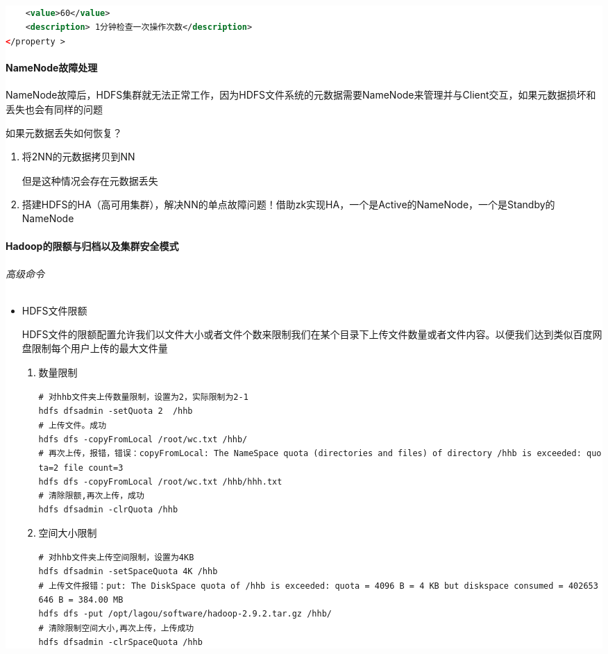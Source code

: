 ```xml
    <value>60</value>
    <description> 1分钟检查一次操作次数</description>
</property >
```



#### NameNode故障处理

NameNode故障后，HDFS集群就无法正常工作，因为HDFS文件系统的元数据需要NameNode来管理并与Client交互，如果元数据损坏和丢失也会有同样的问题

如果元数据丢失如何恢复？

1. 将2NN的元数据拷贝到NN

   但是这种情况会存在元数据丢失

2. 搭建HDFS的HA（高可用集群），解决NN的单点故障问题！借助zk实现HA，一个是Active的NameNode，一个是Standby的NameNode

#### Hadoop的限额与归档以及集群安全模式

###### 高级命令

* HDFS文件限额

  HDFS文件的限额配置允许我们以文件大小或者文件个数来限制我们在某个目录下上传文件数量或者文件内容。以便我们达到类似百度网盘限制每个用户上传的最大文件量

  1. 数量限制

     ```xml
     # 对hhb文件夹上传数量限制，设置为2，实际限制为2-1
     hdfs dfsadmin -setQuota 2  /hhb
     # 上传文件。成功
     hdfs dfs -copyFromLocal /root/wc.txt /hhb/
     # 再次上传，报错，错误：copyFromLocal: The NameSpace quota (directories and files) of directory /hhb is exceeded: quota=2 file count=3
     hdfs dfs -copyFromLocal /root/wc.txt /hhb/hhh.txt
     # 清除限额,再次上传，成功
     hdfs dfsadmin -clrQuota /hhb
     ```

  2. 空间大小限制

     ```xml
     # 对hhb文件夹上传空间限制，设置为4KB
     hdfs dfsadmin -setSpaceQuota 4K /hhb
     # 上传文件报错：put: The DiskSpace quota of /hhb is exceeded: quota = 4096 B = 4 KB but diskspace consumed = 402653646 B = 384.00 MB
     hdfs dfs -put /opt/lagou/software/hadoop-2.9.2.tar.gz /hhb/
     # 清除限制空间大小,再次上传，上传成功
     hdfs dfsadmin -clrSpaceQuota /hhb
     ```
